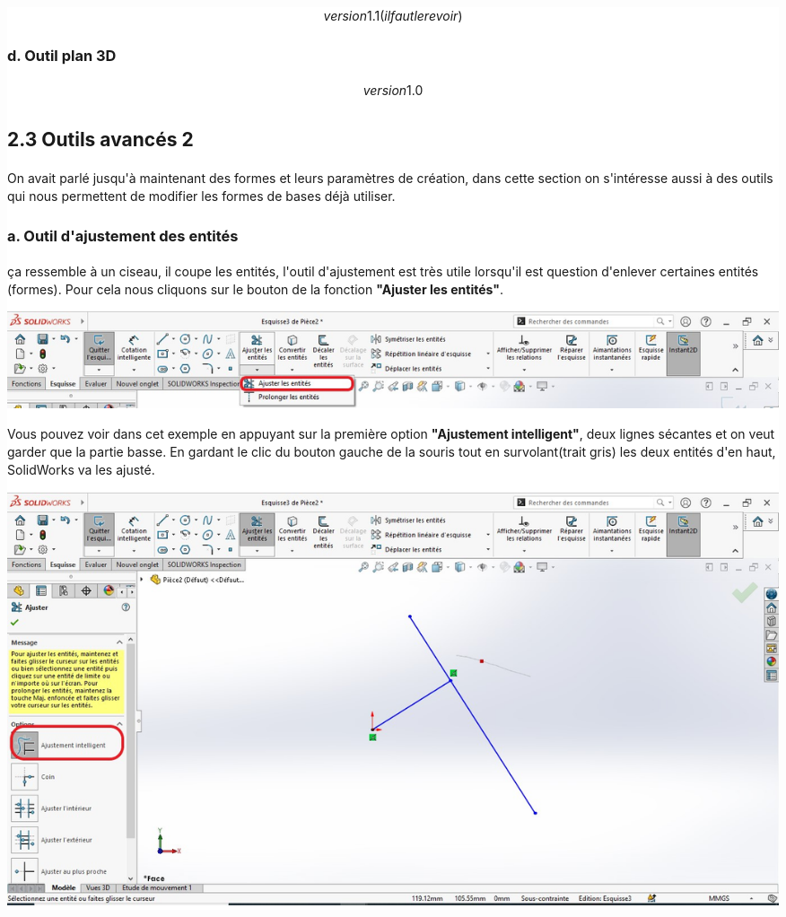 $$version 1.1 (il faut le revoir)$$

### d. Outil plan 3D

$$version 1.0$$

## 2.3 Outils avancés 2

On avait parlé jusqu'à maintenant des formes et leurs paramètres de création, dans cette section on s'intéresse aussi à des outils qui nous permettent de modifier les formes de bases déjà utiliser.

### a. Outil d'ajustement des entités

ça ressemble à un ciseau, il coupe les entités, l'outil d'ajustement est très utile lorsqu'il est question d'enlever certaines entités (formes). Pour cela nous cliquons sur le bouton de la fonction **"Ajuster les entités"**.

![](../Attachements/outil_ajuster.jpg)

Vous pouvez voir dans cet exemple en appuyant sur la première option **"Ajustement intelligent"**, deux lignes sécantes et on veut garder que la partie basse. En gardant le clic du bouton gauche de la souris tout en survolant(trait gris) les deux entités d'en haut, SolidWorks va les ajusté.  

![](../Attachements/ajuster_intelligent.jpg)

